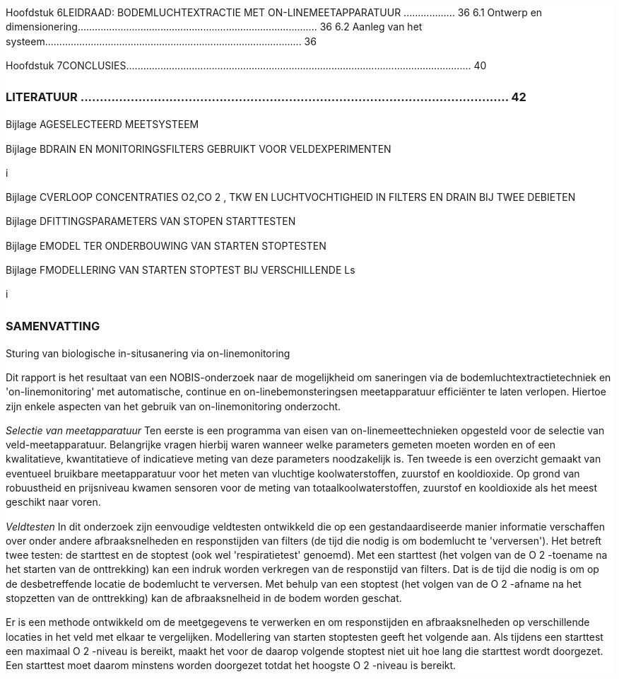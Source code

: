 Hoofdstuk 6LEIDRAAD: BODEMLUCHTEXTRACTIE MET ON-LINEMEETAPPARATUUR .................. 36 6.1 Ontwerp en dimensionering.................................................................................... 36 6.2 Aanleg van het systeem.......................................................................................... 36 

Hoofdstuk 7CONCLUSIES......................................................................................................................... 40 

### LITERATUUR ............................................................................................................... 42 

Bijlage AGESELECTEERD MEETSYSTEEM 

Bijlage BDRAIN EN MONITORINGSFILTERS GEBRUIKT VOOR VELDEXPERIMENTEN 

 i 


Bijlage CVERLOOP CONCENTRATIES O2,CO 2 , TKW EN LUCHTVOCHTIGHEID IN FILTERS EN DRAIN BIJ TWEE DEBIETEN 

Bijlage DFITTINGSPARAMETERS VAN STOPEN STARTTESTEN 

Bijlage EMODEL TER ONDERBOUWING VAN STARTEN STOPTESTEN 

Bijlage FMODELLERING VAN STARTEN STOPTEST BIJ VERSCHILLENDE Ls 

 i 


### SAMENVATTING 

 Sturing van biologische in-situsanering via on-linemonitoring 

Dit rapport is het resultaat van een NOBIS-onderzoek naar de mogelijkheid om saneringen via de bodemluchtextractietechniek en 'on-linemonitoring' met automatische, continue en on-linebemonsteringsen meetapparatuur efficiënter te laten verlopen. Hiertoe zijn enkele aspecten van het gebruik van on-linemonitoring onderzocht. 

_Selectie van meetapparatuur_ Ten eerste is een programma van eisen van on-linemeettechnieken opgesteld voor de selectie van veld-meetapparatuur. Belangrijke vragen hierbij waren wanneer welke parameters gemeten moeten worden en of een kwalitatieve, kwantitatieve of indicatieve meting van deze parameters noodzakelijk is. Ten tweede is een overzicht gemaakt van eventueel bruikbare meetapparatuur voor het meten van vluchtige koolwaterstoffen, zuurstof en kooldioxide. Op grond van robuustheid en prijsniveau kwamen sensoren voor de meting van totaalkoolwaterstoffen, zuurstof en kooldioxide als het meest geschikt naar voren. 

_Veldtesten_ In dit onderzoek zijn eenvoudige veldtesten ontwikkeld die op een gestandaardiseerde manier informatie verschaffen over onder andere afbraaksnelheden en responstijden van filters (de tijd die nodig is om bodemlucht te 'verversen'). Het betreft twee testen: de starttest en de stoptest (ook wel 'respiratietest' genoemd). Met een starttest (het volgen van de O 2 -toename na het starten van de onttrekking) kan een indruk worden verkregen van de responstijd van filters. Dat is de tijd die nodig is om op de desbetreffende locatie de bodemlucht te verversen. Met behulp van een stoptest (het volgen van de O 2 -afname na het stopzetten van de onttrekking) kan de afbraaksnelheid in de bodem worden geschat. 

Er is een methode ontwikkeld om de meetgegevens te verwerken en om responstijden en afbraaksnelheden op verschillende locaties in het veld met elkaar te vergelijken. Modellering van starten stoptesten geeft het volgende aan. Als tijdens een starttest een maximaal O 2 -niveau is bereikt, maakt het voor de daarop volgende stoptest niet uit hoe lang die starttest wordt doorgezet. Een starttest moet daarom minstens worden doorgezet totdat het hoogste O 2 -niveau is bereikt. 

